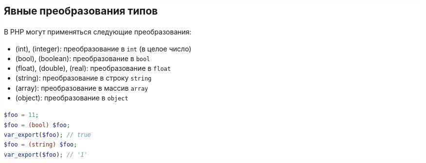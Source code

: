 ## Явные преобразования типов

В PHP могут применяться следующие преобразования:
- (int), (integer): преобразование в `int` (в целое число)
- (bool), (boolean): преобразование в `bool`
- (float), (double), (real): преобразование в `float`
- (string): преобразование в строку `string`
- (array): преобразование в массив `array`
- (object): преобразование в `object`

```php
$foo = 11;
$foo = (bool) $foo;
var_export($foo); // true
$foo = (string) $foo;
var_export($foo); // '1'
```